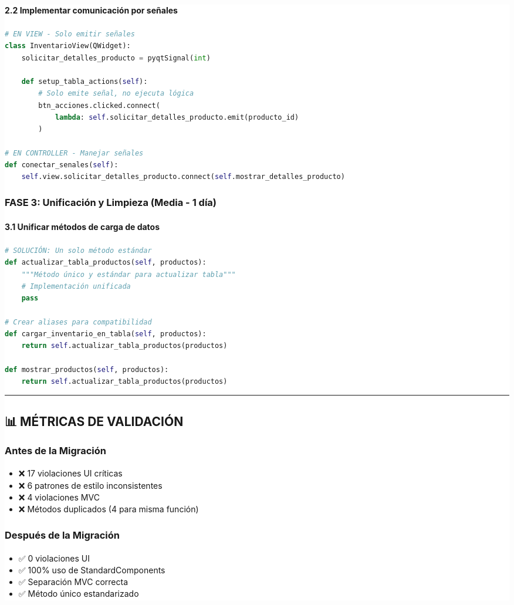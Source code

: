 #### 2.2 Implementar comunicación por señales
```python
# EN VIEW - Solo emitir señales
class InventarioView(QWidget):
    solicitar_detalles_producto = pyqtSignal(int)
    
    def setup_tabla_actions(self):
        # Solo emite señal, no ejecuta lógica
        btn_acciones.clicked.connect(
            lambda: self.solicitar_detalles_producto.emit(producto_id)
        )

# EN CONTROLLER - Manejar señales
def conectar_senales(self):
    self.view.solicitar_detalles_producto.connect(self.mostrar_detalles_producto)
```

### **FASE 3: Unificación y Limpieza (Media - 1 día)**

#### 3.1 Unificar métodos de carga de datos
```python
# SOLUCIÓN: Un solo método estándar
def actualizar_tabla_productos(self, productos):
    """Método único y estándar para actualizar tabla"""
    # Implementación unificada
    pass

# Crear aliases para compatibilidad
def cargar_inventario_en_tabla(self, productos):
    return self.actualizar_tabla_productos(productos)
    
def mostrar_productos(self, productos): 
    return self.actualizar_tabla_productos(productos)
```

---

## 📊 MÉTRICAS DE VALIDACIÓN

### **Antes de la Migración**
- ❌ 17 violaciones UI críticas
- ❌ 6 patrones de estilo inconsistentes  
- ❌ 4 violaciones MVC
- ❌ Métodos duplicados (4 para misma función)

### **Después de la Migración**
- ✅ 0 violaciones UI
- ✅ 100% uso de StandardComponents
- ✅ Separación MVC correcta
- ✅ Método único estandarizado

